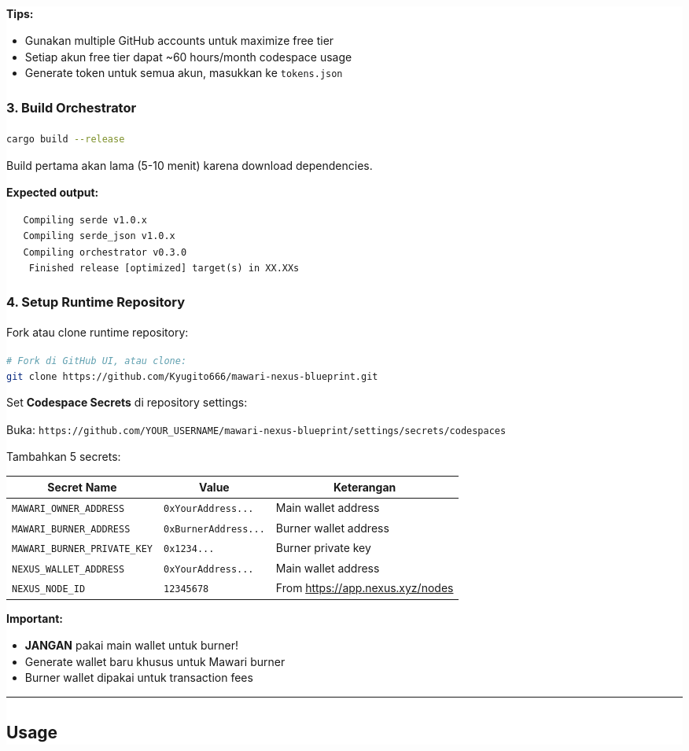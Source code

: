 **Tips:**
- Gunakan multiple GitHub accounts untuk maximize free tier
- Setiap akun free tier dapat ~60 hours/month codespace usage
- Generate token untuk semua akun, masukkan ke `tokens.json`

### 3. Build Orchestrator

```bash
cargo build --release
```

Build pertama akan lama (5-10 menit) karena download dependencies.

**Expected output:**
```
   Compiling serde v1.0.x
   Compiling serde_json v1.0.x
   Compiling orchestrator v0.3.0
    Finished release [optimized] target(s) in XX.XXs
```

### 4. Setup Runtime Repository

Fork atau clone runtime repository:
```bash
# Fork di GitHub UI, atau clone:
git clone https://github.com/Kyugito666/mawari-nexus-blueprint.git
```

Set **Codespace Secrets** di repository settings:

Buka: `https://github.com/YOUR_USERNAME/mawari-nexus-blueprint/settings/secrets/codespaces`

Tambahkan 5 secrets:

| Secret Name | Value | Keterangan |
|-------------|-------|------------|
| `MAWARI_OWNER_ADDRESS` | `0xYourAddress...` | Main wallet address |
| `MAWARI_BURNER_ADDRESS` | `0xBurnerAddress...` | Burner wallet address |
| `MAWARI_BURNER_PRIVATE_KEY` | `0x1234...` | Burner private key |
| `NEXUS_WALLET_ADDRESS` | `0xYourAddress...` | Main wallet address |
| `NEXUS_NODE_ID` | `12345678` | From https://app.nexus.xyz/nodes |

**Important:**
- **JANGAN** pakai main wallet untuk burner!
- Generate wallet baru khusus untuk Mawari burner
- Burner wallet dipakai untuk transaction fees

---

## Usage
